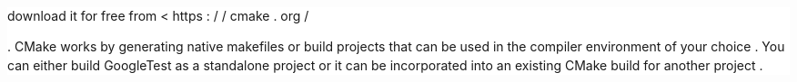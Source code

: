 download
it
for
free
from
<
https
:
/
/
cmake
.
org
/
>
.
CMake
works
by
generating
native
makefiles
or
build
projects
that
can
be
used
in
the
compiler
environment
of
your
choice
.
You
can
either
build
GoogleTest
as
a
standalone
project
or
it
can
be
incorporated
into
an
existing
CMake
build
for
another
project
.
#
#
#
#